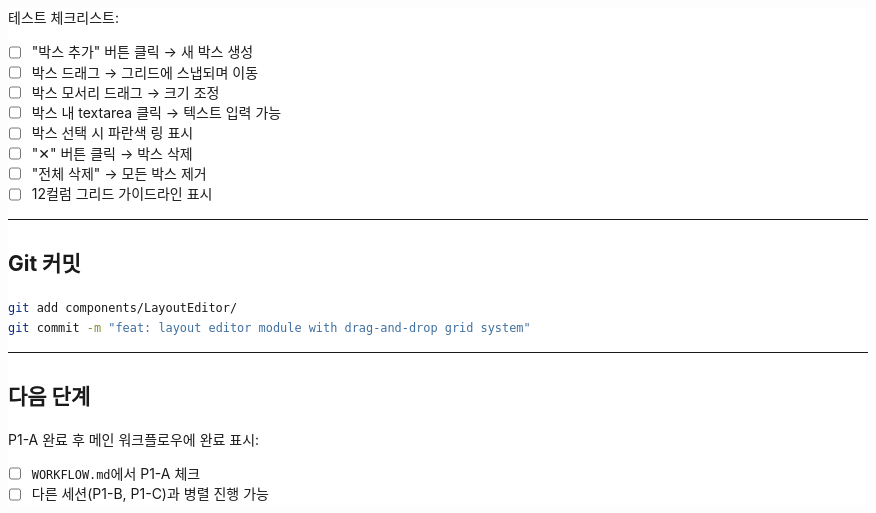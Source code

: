 테스트 체크리스트:

- [ ] "박스 추가" 버튼 클릭 → 새 박스 생성
- [ ] 박스 드래그 → 그리드에 스냅되며 이동
- [ ] 박스 모서리 드래그 → 크기 조정
- [ ] 박스 내 textarea 클릭 → 텍스트 입력 가능
- [ ] 박스 선택 시 파란색 링 표시
- [ ] "✕" 버튼 클릭 → 박스 삭제
- [ ] "전체 삭제" → 모든 박스 제거
- [ ] 12컬럼 그리드 가이드라인 표시

---

## Git 커밋

```bash
git add components/LayoutEditor/
git commit -m "feat: layout editor module with drag-and-drop grid system"
```

---

## 다음 단계

P1-A 완료 후 메인 워크플로우에 완료 표시:
- [ ] `WORKFLOW.md`에서 P1-A 체크
- [ ] 다른 세션(P1-B, P1-C)과 병렬 진행 가능
